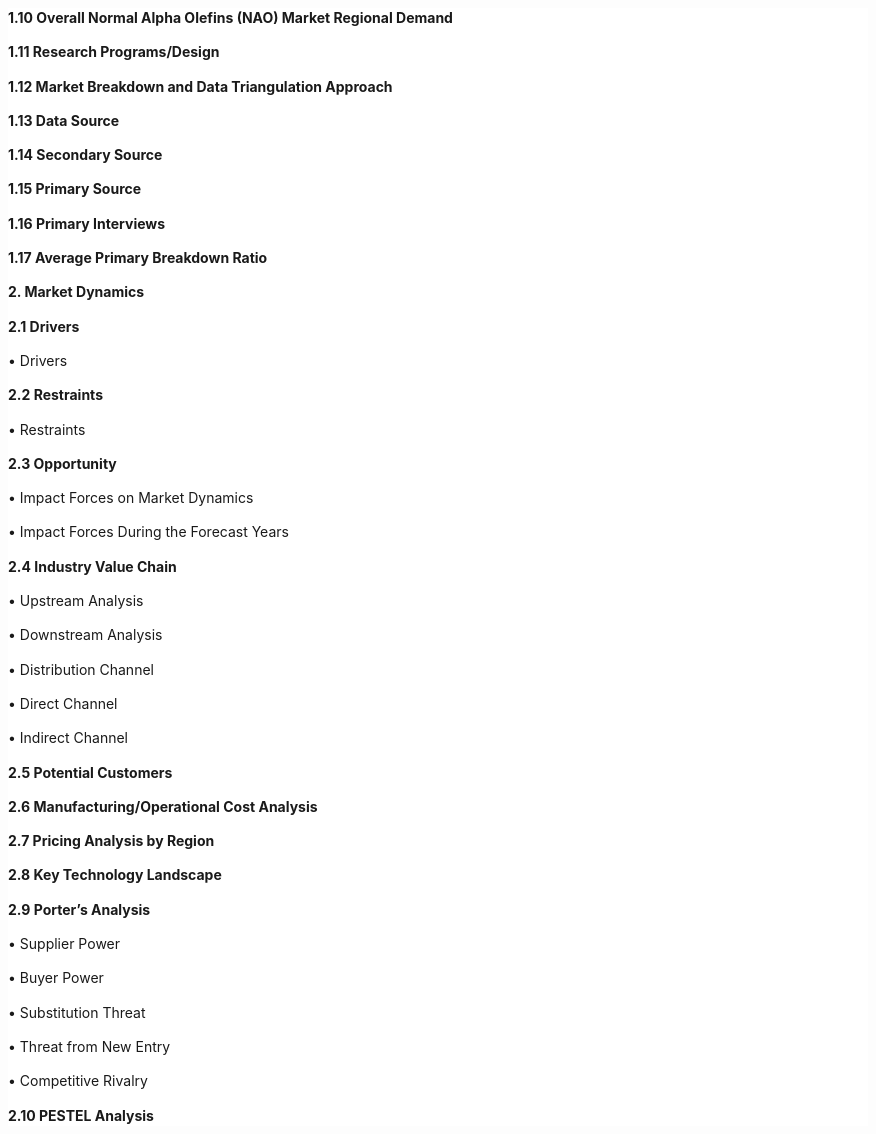<strong>1.10 Overall Normal Alpha Olefins (NAO) Market Regional Demand</strong>

<strong>1.11 Research Programs/Design</strong>

<strong>1.12 Market Breakdown and Data Triangulation Approach</strong>

<strong>1.13 Data Source</strong>

<strong>1.14 Secondary Source</strong>

<strong>1.15 Primary Source</strong>

<strong>1.16 Primary Interviews</strong>

<strong>1.17 Average Primary Breakdown Ratio</strong>

<strong>2. Market Dynamics</strong>

<strong>2.1 Drivers</strong>

• Drivers

<strong>2.2 Restraints</strong>

• Restraints

<strong>2.3 Opportunity</strong>

• Impact Forces on Market Dynamics

• Impact Forces During the Forecast Years

<strong>2.4 Industry Value Chain</strong>

• Upstream Analysis

• Downstream Analysis

• Distribution Channel

• Direct Channel

• Indirect Channel

<strong>2.5 Potential Customers</strong>

<strong>2.6 Manufacturing/Operational Cost Analysis</strong>

<strong>2.7 Pricing Analysis by Region</strong>

<strong>2.8 Key Technology Landscape</strong>

<strong>2.9 Porter’s Analysis</strong>

• Supplier Power

• Buyer Power

• Substitution Threat

• Threat from New Entry

• Competitive Rivalry

<strong>2.10 PESTEL Analysis</strong>
